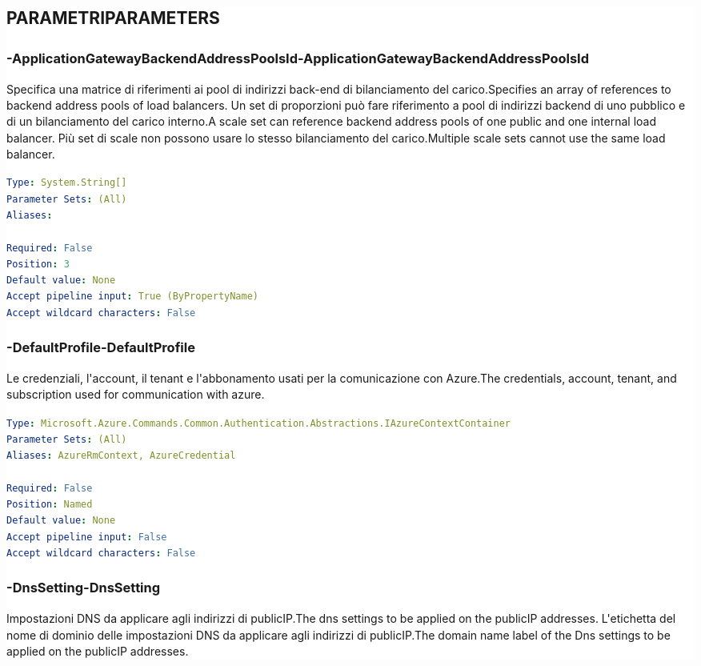 ## <span data-ttu-id="0fdd3-118">PARAMETRI</span><span class="sxs-lookup"><span data-stu-id="0fdd3-118">PARAMETERS</span></span>

### <span data-ttu-id="0fdd3-119">-ApplicationGatewayBackendAddressPoolsId</span><span class="sxs-lookup"><span data-stu-id="0fdd3-119">-ApplicationGatewayBackendAddressPoolsId</span></span>
<span data-ttu-id="0fdd3-120">Specifica una matrice di riferimenti ai pool di indirizzi back-end di bilanciamento del carico.</span><span class="sxs-lookup"><span data-stu-id="0fdd3-120">Specifies an array of references to backend address pools of load balancers.</span></span>
<span data-ttu-id="0fdd3-121">Un set di proporzioni può fare riferimento a pool di indirizzi backend di uno pubblico e di un bilanciamento del carico interno.</span><span class="sxs-lookup"><span data-stu-id="0fdd3-121">A scale set can reference backend address pools of one public and one internal load balancer.</span></span>
<span data-ttu-id="0fdd3-122">Più set di scale non possono usare lo stesso bilanciamento del carico.</span><span class="sxs-lookup"><span data-stu-id="0fdd3-122">Multiple scale sets cannot use the same load balancer.</span></span>

```yaml
Type: System.String[]
Parameter Sets: (All)
Aliases:

Required: False
Position: 3
Default value: None
Accept pipeline input: True (ByPropertyName)
Accept wildcard characters: False
```

### <span data-ttu-id="0fdd3-123">-DefaultProfile</span><span class="sxs-lookup"><span data-stu-id="0fdd3-123">-DefaultProfile</span></span>
<span data-ttu-id="0fdd3-124">Le credenziali, l'account, il tenant e l'abbonamento usati per la comunicazione con Azure.</span><span class="sxs-lookup"><span data-stu-id="0fdd3-124">The credentials, account, tenant, and subscription used for communication with azure.</span></span>

```yaml
Type: Microsoft.Azure.Commands.Common.Authentication.Abstractions.IAzureContextContainer
Parameter Sets: (All)
Aliases: AzureRmContext, AzureCredential

Required: False
Position: Named
Default value: None
Accept pipeline input: False
Accept wildcard characters: False
```

### <span data-ttu-id="0fdd3-125">-DnsSetting</span><span class="sxs-lookup"><span data-stu-id="0fdd3-125">-DnsSetting</span></span>
<span data-ttu-id="0fdd3-126">Impostazioni DNS da applicare agli indirizzi di publicIP.</span><span class="sxs-lookup"><span data-stu-id="0fdd3-126">The dns settings to be applied on the publicIP addresses.</span></span>
<span data-ttu-id="0fdd3-127">L'etichetta del nome di dominio delle impostazioni DNS da applicare agli indirizzi di publicIP.</span><span class="sxs-lookup"><span data-stu-id="0fdd3-127">The domain name label of the Dns settings to be applied on the publicIP addresses.</span></span>